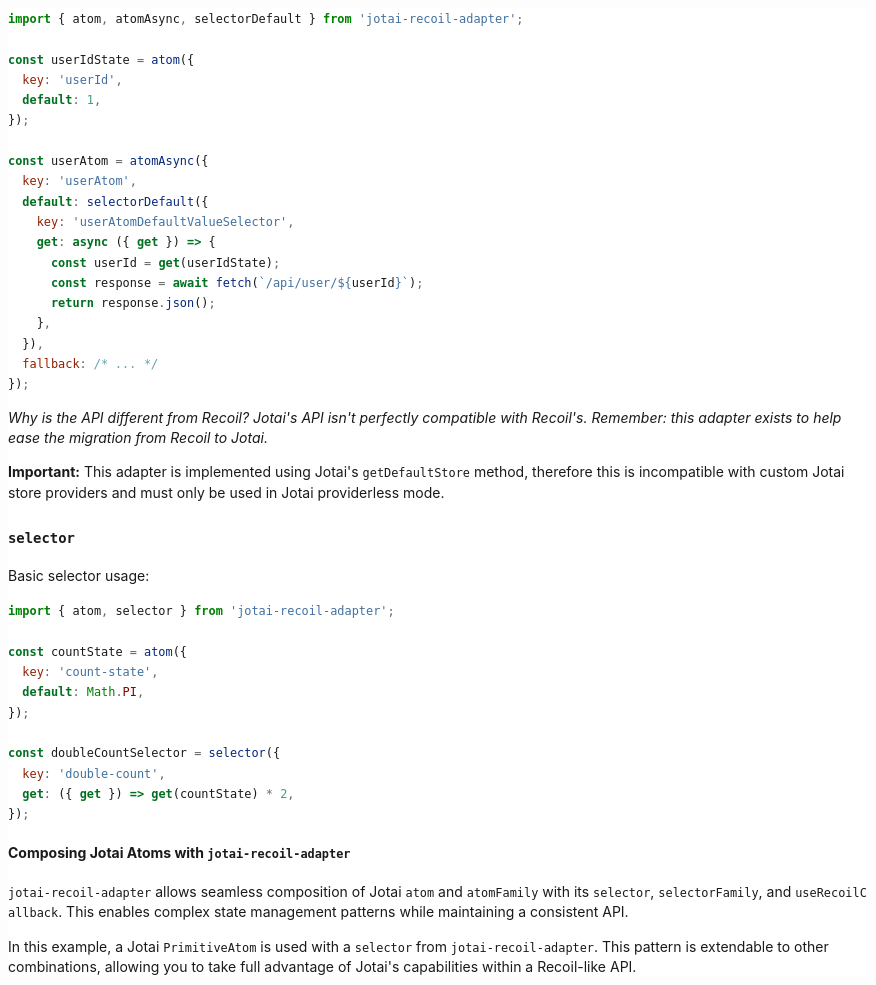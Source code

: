 ```jsx
import { atom, atomAsync, selectorDefault } from 'jotai-recoil-adapter';

const userIdState = atom({
  key: 'userId',
  default: 1,
});

const userAtom = atomAsync({
  key: 'userAtom',
  default: selectorDefault({
    key: 'userAtomDefaultValueSelector',
    get: async ({ get }) => {
      const userId = get(userIdState);
      const response = await fetch(`/api/user/${userId}`);
      return response.json();
    },
  }),
  fallback: /* ... */
});
```

_Why is the API different from Recoil? Jotai's API isn't perfectly compatible with Recoil's. Remember: this adapter exists to help ease the migration from Recoil to Jotai._

**Important:** This adapter is implemented using Jotai's `getDefaultStore` method, therefore this is incompatible with custom Jotai store providers and must only be used in Jotai providerless mode.

### `selector`

Basic selector usage:

```jsx
import { atom, selector } from 'jotai-recoil-adapter';

const countState = atom({
  key: 'count-state',
  default: Math.PI,
});

const doubleCountSelector = selector({
  key: 'double-count',
  get: ({ get }) => get(countState) * 2,
});
```

#### Composing Jotai Atoms with `jotai-recoil-adapter`

`jotai-recoil-adapter` allows seamless composition of Jotai `atom` and `atomFamily` with its `selector`, `selectorFamily`, and `useRecoilCallback`. This enables complex state management patterns while maintaining a consistent API.

In this example, a Jotai `PrimitiveAtom` is used with a `selector` from `jotai-recoil-adapter`. This pattern is extendable to other combinations, allowing you to take full advantage of Jotai's capabilities within a Recoil-like API.
